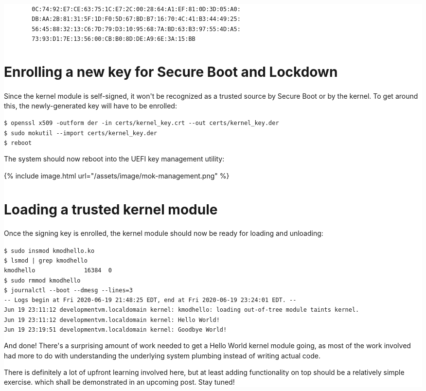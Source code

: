 ```
		0C:74:92:E7:CE:63:75:1C:E7:2C:00:28:64:A1:EF:81:0D:3D:05:A0:
		DB:AA:2B:81:31:5F:1D:F0:5D:67:BD:B7:16:70:4C:41:B3:44:49:25:
		56:45:88:32:13:C6:7D:79:D3:10:95:68:7A:BD:63:B3:97:55:4D:A5:
		73:93:D1:7E:13:56:00:CB:B0:8D:DE:A9:6E:3A:15:BB
```

# Enrolling a new key for Secure Boot and Lockdown

Since the kernel module is self-signed, it won't be recognized as a trusted source by Secure Boot or by the kernel. To get around this, the newly-generated key will have to be enrolled:

```
$ openssl x509 -outform der -in certs/kernel_key.crt --out certs/kernel_key.der
$ sudo mokutil --import certs/kernel_key.der
$ reboot
```

The system should now reboot into the UEFI key management utility:

{% include image.html url="/assets/image/mok-management.png" %}

# Loading a trusted kernel module

Once the signing key is enrolled, the kernel module should now be ready for loading and unloading:

```
$ sudo insmod kmodhello.ko
$ lsmod | grep kmodhello
kmodhello              16384  0
$ sudo rmmod kmodhello
$ journalctl --boot --dmesg --lines=3
-- Logs begin at Fri 2020-06-19 21:48:25 EDT, end at Fri 2020-06-19 23:24:01 EDT. --
Jun 19 23:11:12 developmentvm.localdomain kernel: kmodhello: loading out-of-tree module taints kernel.
Jun 19 23:11:12 developmentvm.localdomain kernel: Hello World!
Jun 19 23:19:51 developmentvm.localdomain kernel: Goodbye World!
```

And done! There's a surprising amount of work needed to get a Hello World kernel module going, as most of the work involved had more to do with understanding the underlying system plumbing instead of writing actual code. 

There is definitely a lot of upfront learning involved here, but at least adding functionality on top should be a relatively simple exercise. which shall be demonstrated in an upcoming post. Stay tuned!
